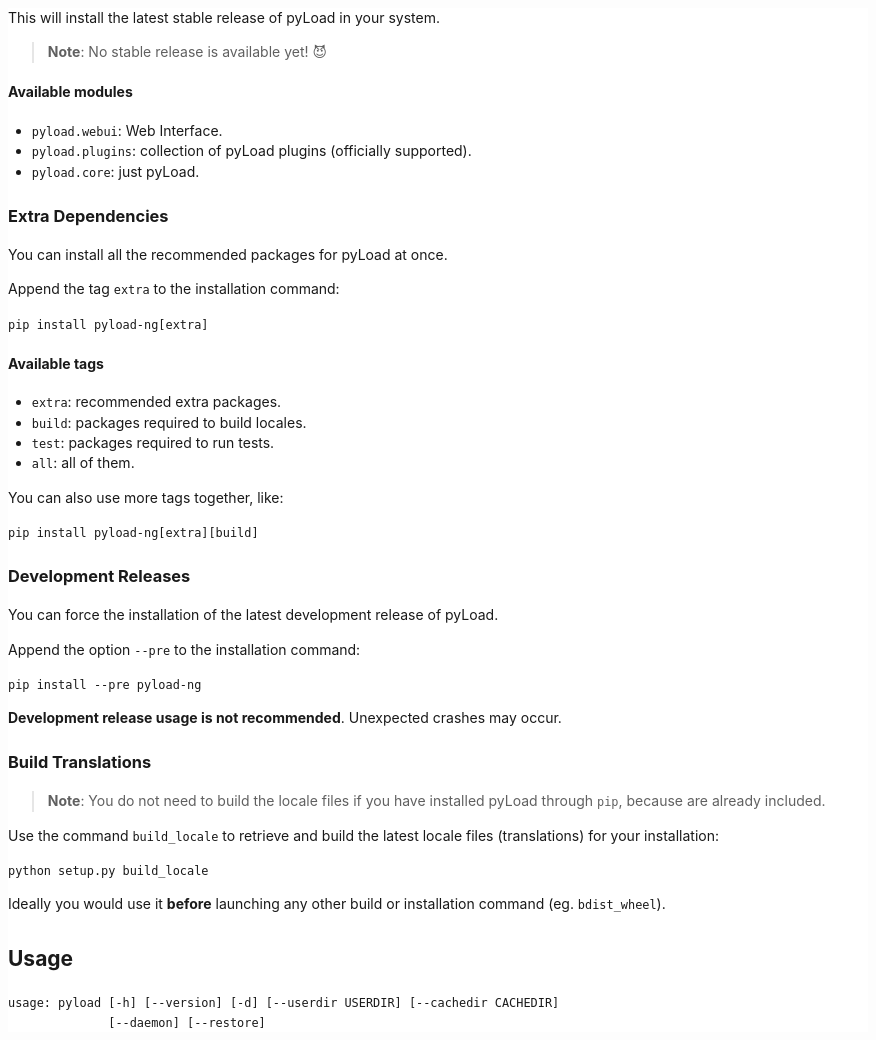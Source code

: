 This will install the latest stable release of pyLoad in your system.

> **Note**:
> No stable release is available yet! :smiling_imp:

#### Available modules

- `pyload.webui`: Web Interface.
- `pyload.plugins`: collection of pyLoad plugins (officially supported).
- `pyload.core`: just pyLoad.

### Extra Dependencies

You can install all the recommended packages for pyLoad at once.

Append the tag `extra` to the installation command:

    pip install pyload-ng[extra]

#### Available tags

- `extra`: recommended extra packages.
- `build`: packages required to build locales.
- `test`: packages required to run tests.
- `all`: all of them.

You can also use more tags together, like:

    pip install pyload-ng[extra][build]

### Development Releases

You can force the installation of the latest development release of pyLoad.

Append the option `--pre` to the installation command:

    pip install --pre pyload-ng

**Development release usage is not recommended**. Unexpected crashes may occur.

### Build Translations

> **Note**:
> You do not need to build the locale files if you have installed pyLoad through `pip`,
> because are already included.

Use the command `build_locale` to retrieve and build the latest locale files (translations)
for your installation:

    python setup.py build_locale

Ideally you would use it **before** launching any other build or installation command
(eg. `bdist_wheel`).


Usage
-----

    usage: pyload [-h] [--version] [-d] [--userdir USERDIR] [--cachedir CACHEDIR]
                  [--daemon] [--restore]
